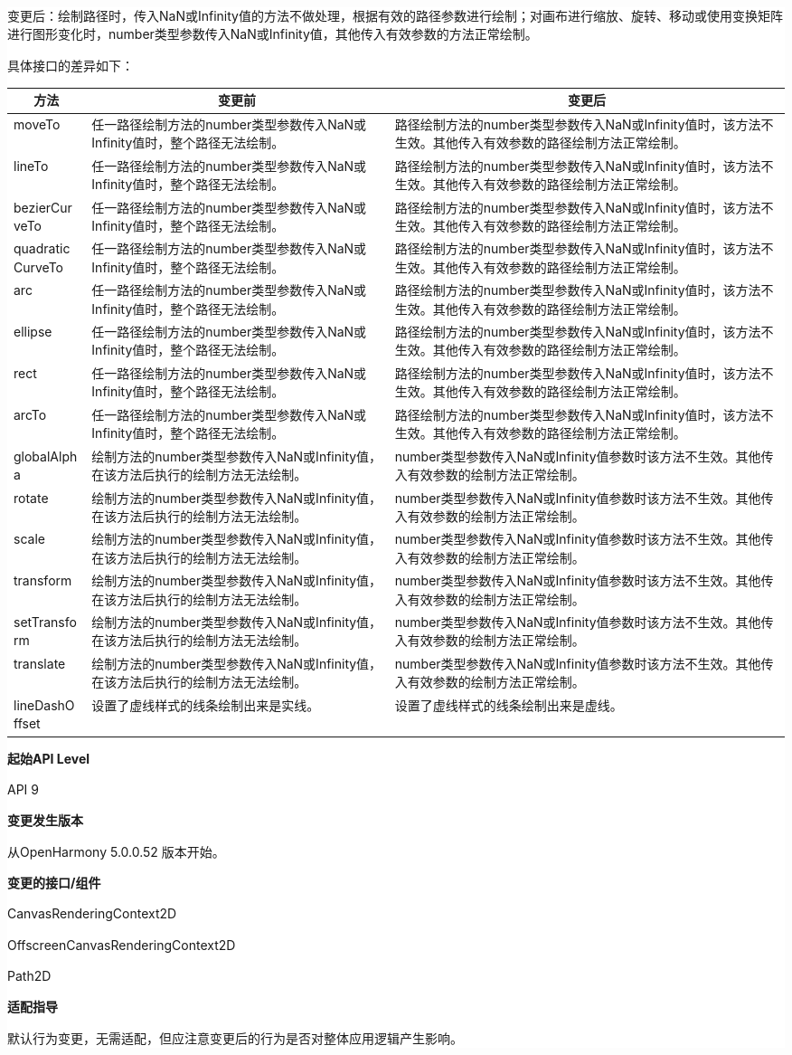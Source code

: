 变更后：绘制路径时，传入NaN或Infinity值的方法不做处理，根据有效的路径参数进行绘制；对画布进行缩放、旋转、移动或使用变换矩阵进行图形变化时，number类型参数传入NaN或Infinity值，其他传入有效参数的方法正常绘制。

具体接口的差异如下：

| 方法 | 变更前 | 变更后 |
|---------|---------|---------|
|moveTo|任一路径绘制方法的number类型参数传入NaN或Infinity值时，整个路径无法绘制。|路径绘制方法的number类型参数传入NaN或Infinity值时，该方法不生效。其他传入有效参数的路径绘制方法正常绘制。|
|lineTo|任一路径绘制方法的number类型参数传入NaN或Infinity值时，整个路径无法绘制。|路径绘制方法的number类型参数传入NaN或Infinity值时，该方法不生效。其他传入有效参数的路径绘制方法正常绘制。|
|bezierCurveTo|任一路径绘制方法的number类型参数传入NaN或Infinity值时，整个路径无法绘制。|路径绘制方法的number类型参数传入NaN或Infinity值时，该方法不生效。其他传入有效参数的路径绘制方法正常绘制。|
|quadraticCurveTo|任一路径绘制方法的number类型参数传入NaN或Infinity值时，整个路径无法绘制。|路径绘制方法的number类型参数传入NaN或Infinity值时，该方法不生效。其他传入有效参数的路径绘制方法正常绘制。|
|arc|任一路径绘制方法的number类型参数传入NaN或Infinity值时，整个路径无法绘制。|路径绘制方法的number类型参数传入NaN或Infinity值时，该方法不生效。其他传入有效参数的路径绘制方法正常绘制。|
|ellipse|任一路径绘制方法的number类型参数传入NaN或Infinity值时，整个路径无法绘制。|路径绘制方法的number类型参数传入NaN或Infinity值时，该方法不生效。其他传入有效参数的路径绘制方法正常绘制。|
|rect|任一路径绘制方法的number类型参数传入NaN或Infinity值时，整个路径无法绘制。|路径绘制方法的number类型参数传入NaN或Infinity值时，该方法不生效。其他传入有效参数的路径绘制方法正常绘制。|
|arcTo|任一路径绘制方法的number类型参数传入NaN或Infinity值时，整个路径无法绘制。|路径绘制方法的number类型参数传入NaN或Infinity值时，该方法不生效。其他传入有效参数的路径绘制方法正常绘制。|
|globalAlpha|绘制方法的number类型参数传入NaN或Infinity值，在该方法后执行的绘制方法无法绘制。|number类型参数传入NaN或Infinity值参数时该方法不生效。其他传入有效参数的绘制方法正常绘制。|
|rotate|绘制方法的number类型参数传入NaN或Infinity值，在该方法后执行的绘制方法无法绘制。|number类型参数传入NaN或Infinity值参数时该方法不生效。其他传入有效参数的绘制方法正常绘制。|
|scale|绘制方法的number类型参数传入NaN或Infinity值，在该方法后执行的绘制方法无法绘制。|number类型参数传入NaN或Infinity值参数时该方法不生效。其他传入有效参数的绘制方法正常绘制。|
|transform|绘制方法的number类型参数传入NaN或Infinity值，在该方法后执行的绘制方法无法绘制。|number类型参数传入NaN或Infinity值参数时该方法不生效。其他传入有效参数的绘制方法正常绘制。|
|setTransform|绘制方法的number类型参数传入NaN或Infinity值，在该方法后执行的绘制方法无法绘制。|number类型参数传入NaN或Infinity值参数时该方法不生效。其他传入有效参数的绘制方法正常绘制。|
|translate|绘制方法的number类型参数传入NaN或Infinity值，在该方法后执行的绘制方法无法绘制。|number类型参数传入NaN或Infinity值参数时该方法不生效。其他传入有效参数的绘制方法正常绘制。|
|lineDashOffset|设置了虚线样式的线条绘制出来是实线。|设置了虚线样式的线条绘制出来是虚线。|

**起始API Level**

API 9

**变更发生版本**

从OpenHarmony 5.0.0.52 版本开始。

**变更的接口/组件**

CanvasRenderingContext2D

OffscreenCanvasRenderingContext2D

Path2D

**适配指导**

默认行为变更，无需适配，但应注意变更后的行为是否对整体应用逻辑产生影响。
